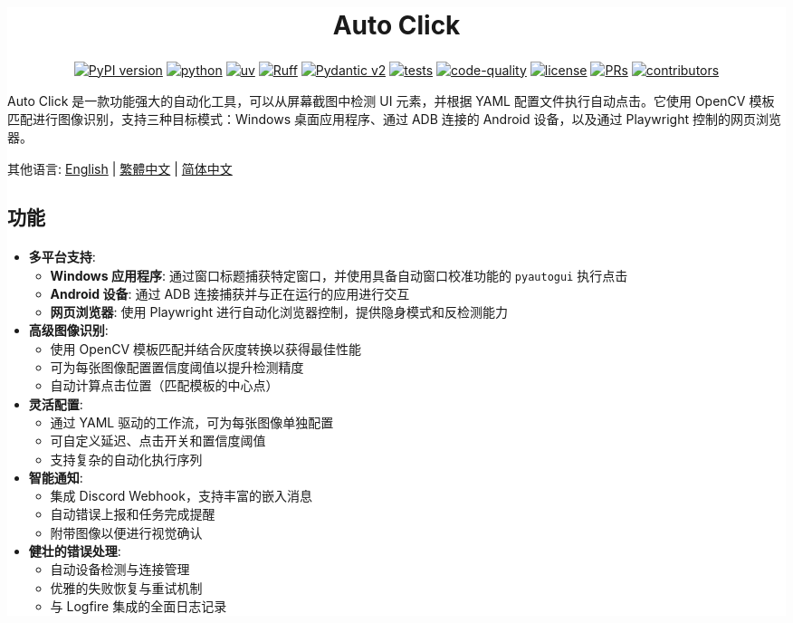 <div align="center" markdown="1">

# Auto Click

[![PyPI version](https://img.shields.io/pypi/v/swebenchv2.svg)](https://pypi.org/project/swebenchv2/)
[![python](https://img.shields.io/badge/-Python_%7C_3.11%7C_3.12%7C_3.13%7C_3.14-blue?logo=python&logoColor=white)](https://www.python.org/downloads/source/)
[![uv](https://img.shields.io/badge/-uv_dependency_management-2C5F2D?logo=python&logoColor=white)](https://docs.astral.sh/uv/)
[![Ruff](https://img.shields.io/endpoint?url=https://raw.githubusercontent.com/astral-sh/ruff/main/assets/badge/v2.json)](https://github.com/astral-sh/ruff)
[![Pydantic v2](https://img.shields.io/endpoint?url=https://raw.githubusercontent.com/pydantic/pydantic/main/docs/badge/v2.json)](https://docs.pydantic.dev/latest/contributing/#badges)
[![tests](https://github.com/Mai0313/auto_click/actions/workflows/test.yml/badge.svg)](https://github.com/Mai0313/auto_click/actions/workflows/test.yml)
[![code-quality](https://github.com/Mai0313/auto_click/actions/workflows/code-quality-check.yml/badge.svg)](https://github.com/Mai0313/auto_click/actions/workflows/code-quality-check.yml)
[![license](https://img.shields.io/badge/License-MIT-green.svg?labelColor=gray)](https://github.com/Mai0313/auto_click/tree/main?tab=License-1-ov-file)
[![PRs](https://img.shields.io/badge/PRs-welcome-brightgreen.svg)](https://github.com/Mai0313/auto_click/pulls)
[![contributors](https://img.shields.io/github/contributors/Mai0313/auto_click.svg)](https://github.com/Mai0313/auto_click/graphs/contributors)

</div>

Auto Click 是一款功能强大的自动化工具，可以从屏幕截图中检测 UI 元素，并根据 YAML 配置文件执行自动点击。它使用 OpenCV 模板匹配进行图像识别，支持三种目标模式：Windows 桌面应用程序、通过 ADB 连接的 Android 设备，以及通过 Playwright 控制的网页浏览器。

其他语言: [English](README.md) | [繁體中文](README.zh-TW.md) | [简体中文](README.zh-CN.md)

## 功能

- **多平台支持**:
  - **Windows 应用程序**: 通过窗口标题捕获特定窗口，并使用具备自动窗口校准功能的 `pyautogui` 执行点击
  - **Android 设备**: 通过 ADB 连接捕获并与正在运行的应用进行交互
  - **网页浏览器**: 使用 Playwright 进行自动化浏览器控制，提供隐身模式和反检测能力
- **高级图像识别**:
  - 使用 OpenCV 模板匹配并结合灰度转换以获得最佳性能
  - 可为每张图像配置置信度阈值以提升检测精度
  - 自动计算点击位置（匹配模板的中心点）
- **灵活配置**:
  - 通过 YAML 驱动的工作流，可为每张图像单独配置
  - 可自定义延迟、点击开关和置信度阈值
  - 支持复杂的自动化执行序列
- **智能通知**:
  - 集成 Discord Webhook，支持丰富的嵌入消息
  - 自动错误上报和任务完成提醒
  - 附带图像以便进行视觉确认
- **健壮的错误处理**:
  - 自动设备检测与连接管理
  - 优雅的失败恢复与重试机制
  - 与 Logfire 集成的全面日志记录
